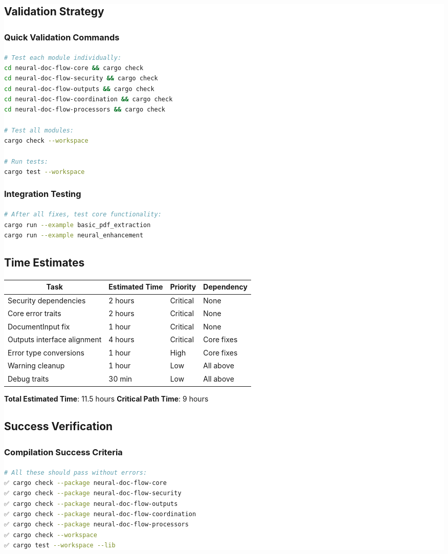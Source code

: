 ## Validation Strategy

### Quick Validation Commands

```bash
# Test each module individually:
cd neural-doc-flow-core && cargo check
cd neural-doc-flow-security && cargo check  
cd neural-doc-flow-outputs && cargo check
cd neural-doc-flow-coordination && cargo check
cd neural-doc-flow-processors && cargo check

# Test all modules:
cargo check --workspace

# Run tests:
cargo test --workspace
```

### Integration Testing

```bash
# After all fixes, test core functionality:
cargo run --example basic_pdf_extraction
cargo run --example neural_enhancement
```

## Time Estimates

| Task | Estimated Time | Priority | Dependency |
|------|----------------|----------|------------|
| Security dependencies | 2 hours | Critical | None |
| Core error traits | 2 hours | Critical | None |
| DocumentInput fix | 1 hour | Critical | None |
| Outputs interface alignment | 4 hours | Critical | Core fixes |
| Error type conversions | 1 hour | High | Core fixes |
| Warning cleanup | 1 hour | Low | All above |
| Debug traits | 30 min | Low | All above |

**Total Estimated Time**: 11.5 hours
**Critical Path Time**: 9 hours

## Success Verification

### Compilation Success Criteria
```bash
# All these should pass without errors:
✅ cargo check --package neural-doc-flow-core
✅ cargo check --package neural-doc-flow-security  
✅ cargo check --package neural-doc-flow-outputs
✅ cargo check --package neural-doc-flow-coordination
✅ cargo check --package neural-doc-flow-processors
✅ cargo check --workspace
✅ cargo test --workspace --lib
```
